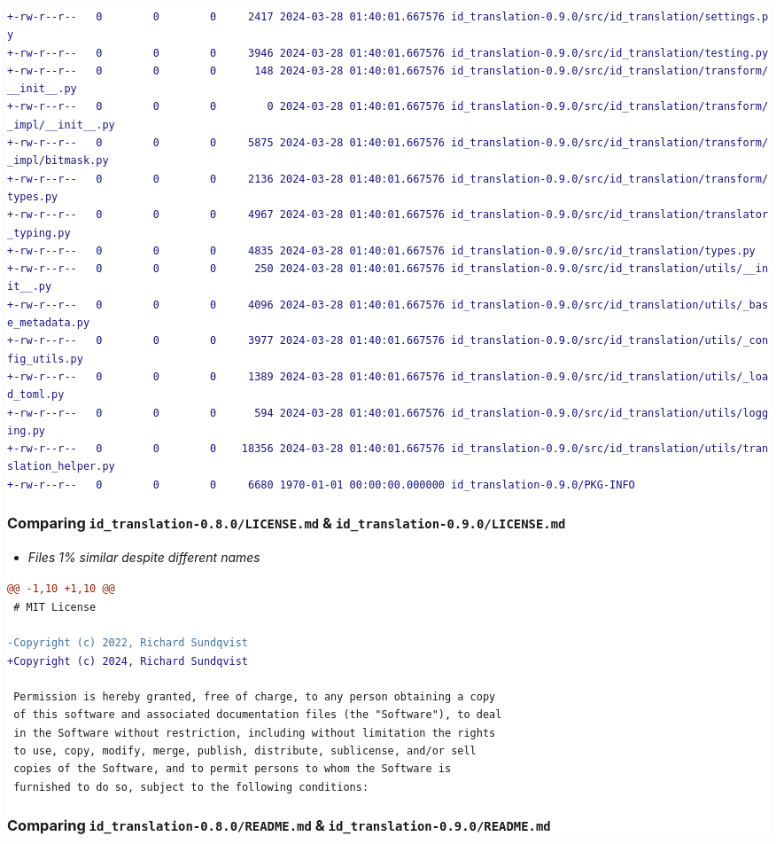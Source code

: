 ```diff
+-rw-r--r--   0        0        0     2417 2024-03-28 01:40:01.667576 id_translation-0.9.0/src/id_translation/settings.py
+-rw-r--r--   0        0        0     3946 2024-03-28 01:40:01.667576 id_translation-0.9.0/src/id_translation/testing.py
+-rw-r--r--   0        0        0      148 2024-03-28 01:40:01.667576 id_translation-0.9.0/src/id_translation/transform/__init__.py
+-rw-r--r--   0        0        0        0 2024-03-28 01:40:01.667576 id_translation-0.9.0/src/id_translation/transform/_impl/__init__.py
+-rw-r--r--   0        0        0     5875 2024-03-28 01:40:01.667576 id_translation-0.9.0/src/id_translation/transform/_impl/bitmask.py
+-rw-r--r--   0        0        0     2136 2024-03-28 01:40:01.667576 id_translation-0.9.0/src/id_translation/transform/types.py
+-rw-r--r--   0        0        0     4967 2024-03-28 01:40:01.667576 id_translation-0.9.0/src/id_translation/translator_typing.py
+-rw-r--r--   0        0        0     4835 2024-03-28 01:40:01.667576 id_translation-0.9.0/src/id_translation/types.py
+-rw-r--r--   0        0        0      250 2024-03-28 01:40:01.667576 id_translation-0.9.0/src/id_translation/utils/__init__.py
+-rw-r--r--   0        0        0     4096 2024-03-28 01:40:01.667576 id_translation-0.9.0/src/id_translation/utils/_base_metadata.py
+-rw-r--r--   0        0        0     3977 2024-03-28 01:40:01.667576 id_translation-0.9.0/src/id_translation/utils/_config_utils.py
+-rw-r--r--   0        0        0     1389 2024-03-28 01:40:01.667576 id_translation-0.9.0/src/id_translation/utils/_load_toml.py
+-rw-r--r--   0        0        0      594 2024-03-28 01:40:01.667576 id_translation-0.9.0/src/id_translation/utils/logging.py
+-rw-r--r--   0        0        0    18356 2024-03-28 01:40:01.667576 id_translation-0.9.0/src/id_translation/utils/translation_helper.py
+-rw-r--r--   0        0        0     6680 1970-01-01 00:00:00.000000 id_translation-0.9.0/PKG-INFO
```

### Comparing `id_translation-0.8.0/LICENSE.md` & `id_translation-0.9.0/LICENSE.md`

 * *Files 1% similar despite different names*

```diff
@@ -1,10 +1,10 @@
 # MIT License
 
-Copyright (c) 2022, Richard Sundqvist
+Copyright (c) 2024, Richard Sundqvist
 
 Permission is hereby granted, free of charge, to any person obtaining a copy
 of this software and associated documentation files (the "Software"), to deal
 in the Software without restriction, including without limitation the rights
 to use, copy, modify, merge, publish, distribute, sublicense, and/or sell
 copies of the Software, and to permit persons to whom the Software is
 furnished to do so, subject to the following conditions:
```

### Comparing `id_translation-0.8.0/README.md` & `id_translation-0.9.0/README.md`
